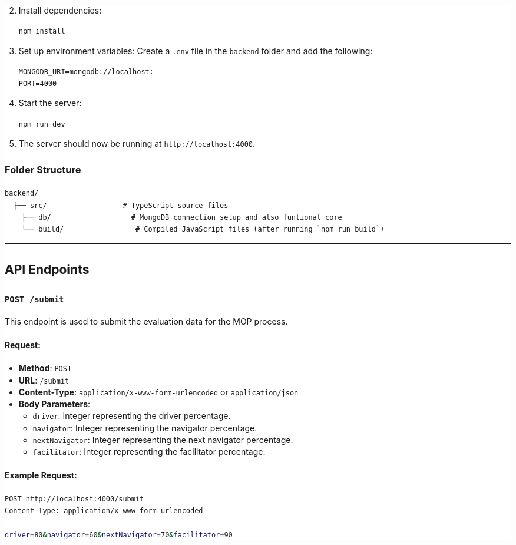 2. Install dependencies:

   ```bash
   npm install
   ```

3. Set up environment variables:
   Create a `.env` file in the `backend` folder and add the following:

   ```
   MONGODB_URI=mongodb://localhost:
   PORT=4000
   ```

4. Start the server:

   ```bash
   npm run dev
   ```

5. The server should now be running at `http://localhost:4000`.

### Folder Structure

```
backend/
  ├── src/                  # TypeScript source files
    ├── db/                   # MongoDB connection setup and also funtional core
    └── build/                 # Compiled JavaScript files (after running `npm run build`)
```

---

## API Endpoints

### `POST /submit`

This endpoint is used to submit the evaluation data for the MOP process.

#### Request:

- **Method**: `POST`
- **URL**: `/submit`
- **Content-Type**: `application/x-www-form-urlencoded` or `application/json`
- **Body Parameters**:
  - `driver`: Integer representing the driver percentage.
  - `navigator`: Integer representing the navigator percentage.
  - `nextNavigator`: Integer representing the next navigator percentage.
  - `facilitator`: Integer representing the facilitator percentage.

#### Example Request:

```bash
POST http://localhost:4000/submit
Content-Type: application/x-www-form-urlencoded

driver=80&navigator=60&nextNavigator=70&facilitator=90
```

